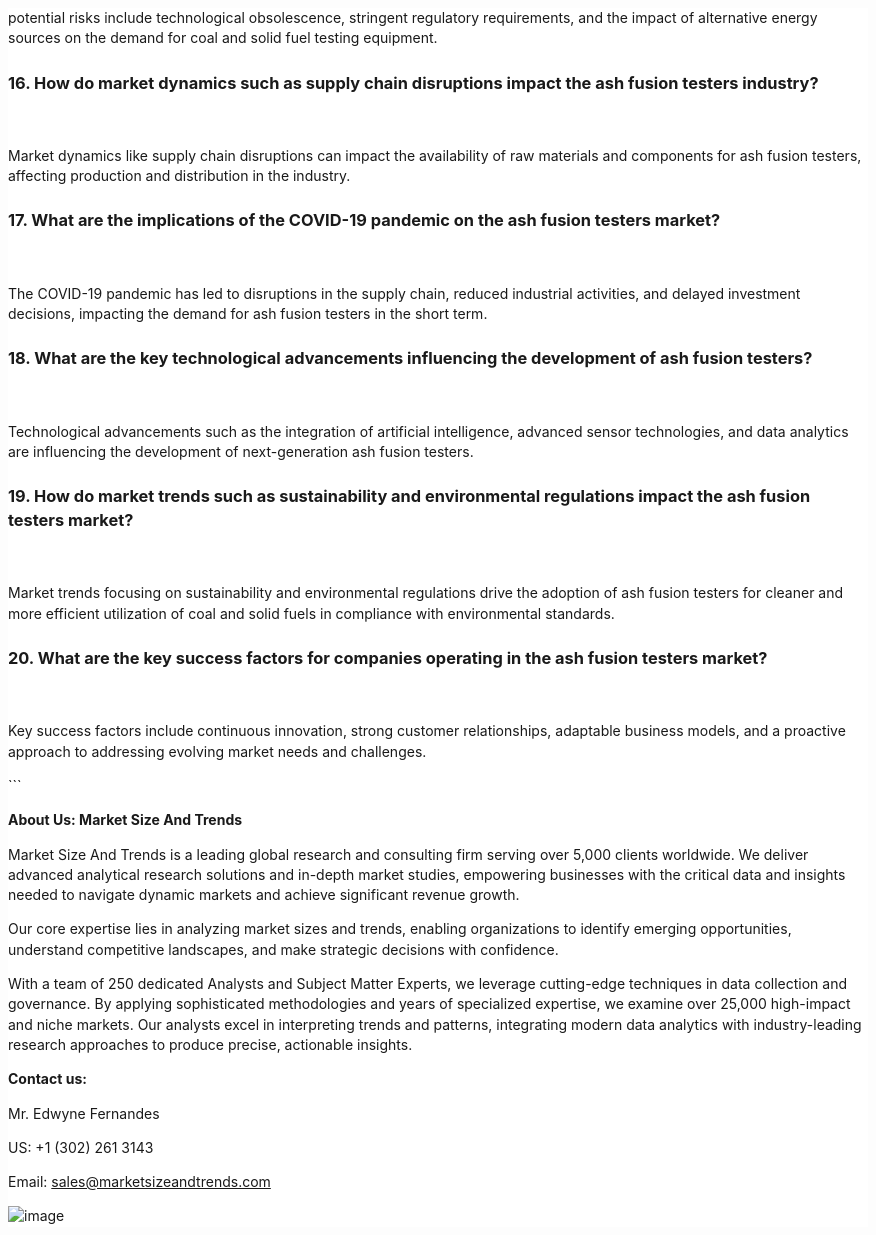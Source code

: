 potential risks include technological obsolescence, stringent regulatory requirements, and the impact of alternative energy sources on the demand for coal and solid fuel testing equipment.</p><h3>16. How do market dynamics such as supply chain disruptions impact the ash fusion testers industry?</h3><p>&nbsp;</p><p>Market dynamics like supply chain disruptions can impact the availability of raw materials and components for ash fusion testers, affecting production and distribution in the industry.</p><h3>17. What are the implications of the COVID-19 pandemic on the ash fusion testers market?</h3><p>&nbsp;</p><p>The COVID-19 pandemic has led to disruptions in the supply chain, reduced industrial activities, and delayed investment decisions, impacting the demand for ash fusion testers in the short term.</p><h3>18. What are the key technological advancements influencing the development of ash fusion testers?</h3><p>&nbsp;</p><p>Technological advancements such as the integration of artificial intelligence, advanced sensor technologies, and data analytics are influencing the development of next-generation ash fusion testers.</p><h3>19. How do market trends such as sustainability and environmental regulations impact the ash fusion testers market?</h3><p>&nbsp;</p><p>Market trends focusing on sustainability and environmental regulations drive the adoption of ash fusion testers for cleaner and more efficient utilization of coal and solid fuels in compliance with environmental standards.</p><h3>20. What are the key success factors for companies operating in the ash fusion testers market?</h3><p>&nbsp;</p><p>Key success factors include continuous innovation, strong customer relationships, adaptable business models, and a proactive approach to addressing evolving market needs and challenges.</p></body></html>```</p><p><strong>About Us:&nbsp;Market Size And Trends</strong></p><p>Market Size And Trends&nbsp;is a leading global research and consulting firm serving over 5,000 clients worldwide. We deliver advanced analytical research solutions and in-depth market studies, empowering businesses with the critical data and insights needed to navigate dynamic markets and achieve significant revenue growth.</p><p>Our core expertise lies in analyzing market sizes and trends, enabling organizations to identify emerging opportunities, understand competitive landscapes, and make strategic decisions with confidence.</p><p>With a team of 250 dedicated Analysts and Subject Matter Experts, we leverage cutting-edge techniques in data collection and governance. By applying sophisticated methodologies and years of specialized expertise, we examine over 25,000 high-impact and niche markets. Our analysts excel in interpreting trends and patterns, integrating modern data analytics with industry-leading research approaches to produce precise, actionable insights.</p><p><strong>Contact us:</strong></p><p>Mr. Edwyne Fernandes</p><p>US: +1 (302) 261 3143</p><p>Email: <a href="mailto:sales@marketsizeandtrends.com">sales@marketsizeandtrends.com</a>&nbsp;</p>
![image](https://github.com/user-attachments/assets/8d55fd79-0f49-4738-8e8d-0ccca2217283)
